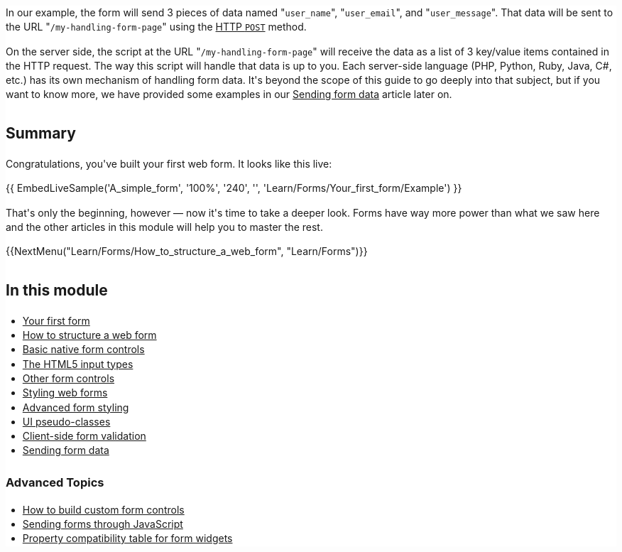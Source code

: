 In our example, the form will send 3 pieces of data named "`user_name`", "`user_email`", and "`user_message`". That data will be sent to the URL "`/my-handling-form-page`" using the [HTTP `POST`](/en-US/docs/Web/HTTP/Methods/POST) method.

On the server side, the script at the URL "`/my-handling-form-page`" will receive the data as a list of 3 key/value items contained in the HTTP request. The way this script will handle that data is up to you. Each server-side language (PHP, Python, Ruby, Java, C\#, etc.) has its own mechanism of handling form data. It's beyond the scope of this guide to go deeply into that subject, but if you want to know more, we have provided some examples in our [Sending form data](/en-US/docs/Learn/Forms/Sending_and_retrieving_form_data) article later on.

Summary
-------

Congratulations, you've built your first web form. It looks like this live:

{{ EmbedLiveSample('A\_simple\_form', '100%', '240', '', 'Learn/Forms/Your\_first\_form/Example') }}

That's only the beginning, however — now it's time to take a deeper look. Forms have way more power than what we saw here and the other articles in this module will help you to master the rest.

{{NextMenu("Learn/Forms/How\_to\_structure\_a\_web\_form", "Learn/Forms")}}

In this module
--------------

-   [Your first form](/en-US/docs/Learn/Forms/Your_first_form)
-   [How to structure a web form](/en-US/docs/Learn/Forms/How_to_structure_a_web_form)
-   [Basic native form controls](/en-US/docs/Learn/Forms/Basic_native_form_controls)
-   [The HTML5 input types](/en-US/docs/Learn/Forms/HTML5_input_types)
-   [Other form controls](/en-US/docs/Learn/Forms/Other_form_controls)
-   [Styling web forms](/en-US/docs/Learn/Forms/Styling_web_forms)
-   [Advanced form styling](/en-US/docs/Learn/Forms/Advanced_form_styling)
-   [UI pseudo-classes](/en-US/docs/Learn/Forms/UI_pseudo-classes)
-   [Client-side form validation](/en-US/docs/Learn/Forms/Form_validation)
-   [Sending form data](/en-US/docs/Learn/Forms/Sending_and_retrieving_form_data)

### Advanced Topics

-   [How to build custom form controls](/en-US/docs/Learn/Forms/How_to_build_custom_form_controls)
-   [Sending forms through JavaScript](/en-US/docs/Learn/Forms/Sending_forms_through_JavaScript)
-   [Property compatibility table for form widgets](/en-US/docs/Learn/Forms/Property_compatibility_table_for_form_controls)
